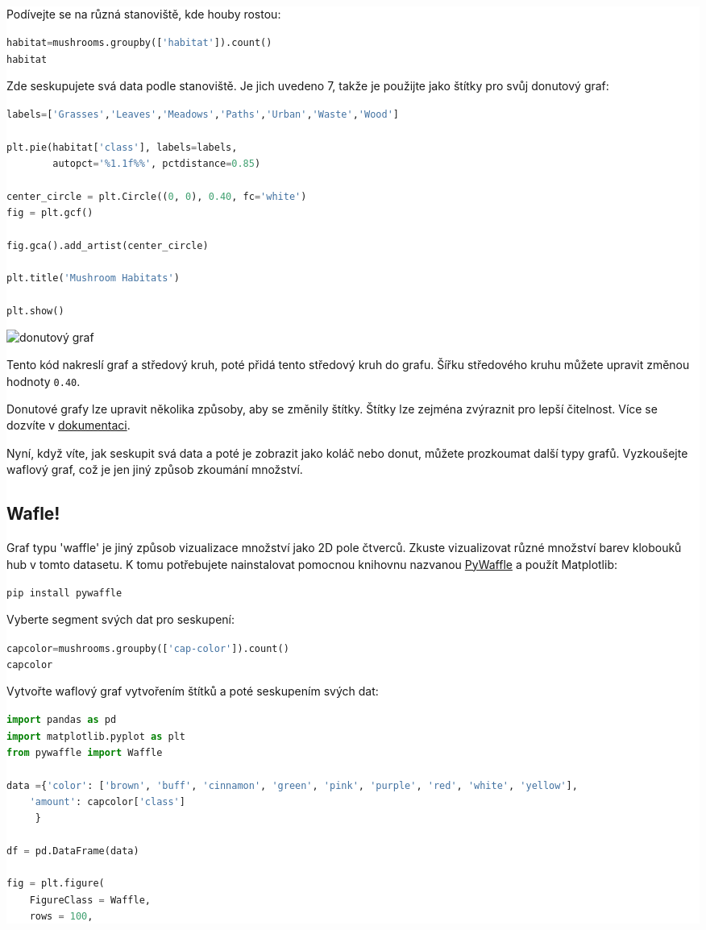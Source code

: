 Podívejte se na různá stanoviště, kde houby rostou:

```python
habitat=mushrooms.groupby(['habitat']).count()
habitat
```
Zde seskupujete svá data podle stanoviště. Je jich uvedeno 7, takže je použijte jako štítky pro svůj donutový graf:

```python
labels=['Grasses','Leaves','Meadows','Paths','Urban','Waste','Wood']

plt.pie(habitat['class'], labels=labels,
        autopct='%1.1f%%', pctdistance=0.85)
  
center_circle = plt.Circle((0, 0), 0.40, fc='white')
fig = plt.gcf()

fig.gca().add_artist(center_circle)
  
plt.title('Mushroom Habitats')
  
plt.show()
```

![donutový graf](../../../../3-Data-Visualization/11-visualization-proportions/images/donut-wb.png)

Tento kód nakreslí graf a středový kruh, poté přidá tento středový kruh do grafu. Šířku středového kruhu můžete upravit změnou hodnoty `0.40`.

Donutové grafy lze upravit několika způsoby, aby se změnily štítky. Štítky lze zejména zvýraznit pro lepší čitelnost. Více se dozvíte v [dokumentaci](https://matplotlib.org/stable/gallery/pie_and_polar_charts/pie_and_donut_labels.html?highlight=donut).

Nyní, když víte, jak seskupit svá data a poté je zobrazit jako koláč nebo donut, můžete prozkoumat další typy grafů. Vyzkoušejte waflový graf, což je jen jiný způsob zkoumání množství.
## Wafle!

Graf typu 'waffle' je jiný způsob vizualizace množství jako 2D pole čtverců. Zkuste vizualizovat různé množství barev klobouků hub v tomto datasetu. K tomu potřebujete nainstalovat pomocnou knihovnu nazvanou [PyWaffle](https://pypi.org/project/pywaffle/) a použít Matplotlib:

```python
pip install pywaffle
```

Vyberte segment svých dat pro seskupení:

```python
capcolor=mushrooms.groupby(['cap-color']).count()
capcolor
```

Vytvořte waflový graf vytvořením štítků a poté seskupením svých dat:

```python
import pandas as pd
import matplotlib.pyplot as plt
from pywaffle import Waffle
  
data ={'color': ['brown', 'buff', 'cinnamon', 'green', 'pink', 'purple', 'red', 'white', 'yellow'],
    'amount': capcolor['class']
     }
  
df = pd.DataFrame(data)
  
fig = plt.figure(
    FigureClass = Waffle,
    rows = 100,
```